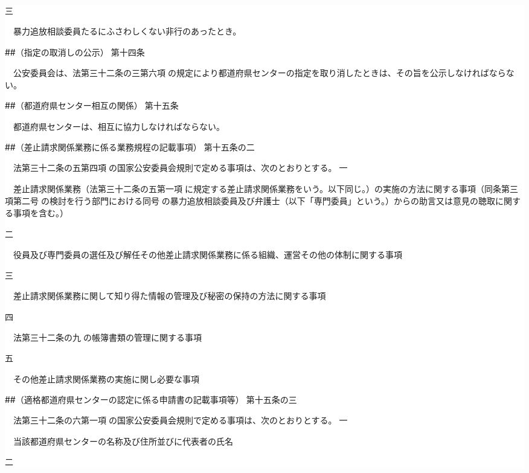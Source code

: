 三

　暴力追放相談委員たるにふさわしくない非行のあったとき。




##（指定の取消しの公示）
第十四条

　公安委員会は、法第三十二条の三第六項
の規定により都道府県センターの指定を取り消したときは、その旨を公示しなければならない。



##（都道府県センター相互の関係）
第十五条

　都道府県センターは、相互に協力しなければならない。



##（差止請求関係業務に係る業務規程の記載事項）
第十五条の二

　法第三十二条の五第四項
の国家公安委員会規則で定める事項は、次のとおりとする。
一

　差止請求関係業務（法第三十二条の五第一項
に規定する差止請求関係業務をいう。以下同じ。）の実施の方法に関する事項（同条第三項第二号
の検討を行う部門における同号
の暴力追放相談委員及び弁護士（以下「専門委員」という。）からの助言又は意見の聴取に関する事項を含む。）

二

　役員及び専門委員の選任及び解任その他差止請求関係業務に係る組織、運営その他の体制に関する事項

三

　差止請求関係業務に関して知り得た情報の管理及び秘密の保持の方法に関する事項

四

　法第三十二条の九
の帳簿書類の管理に関する事項

五

　その他差止請求関係業務の実施に関し必要な事項




##（適格都道府県センターの認定に係る申請書の記載事項等）
第十五条の三

　法第三十二条の六第一項
の国家公安委員会規則で定める事項は、次のとおりとする。
一

　当該都道府県センターの名称及び住所並びに代表者の氏名

二
